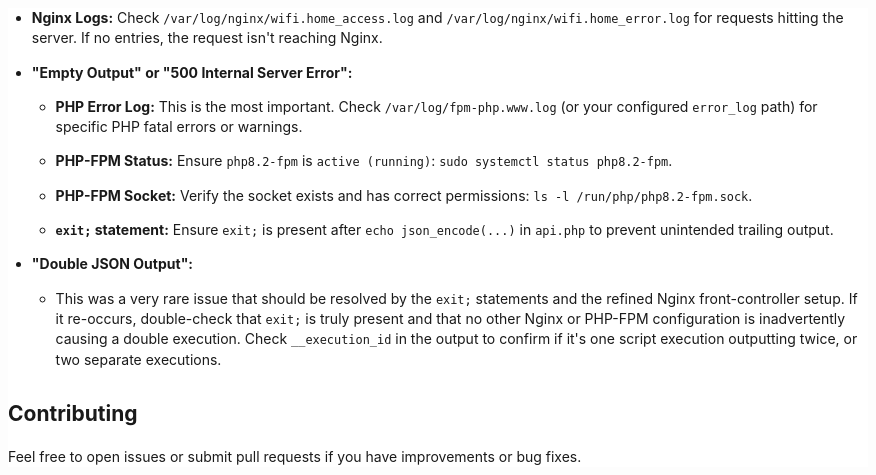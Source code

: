   * **Nginx Logs:** Check `/var/log/nginx/wifi.home_access.log` and `/var/log/nginx/wifi.home_error.log` for requests hitting the server. If no entries, the request isn't reaching Nginx.

* **"Empty Output" or "500 Internal Server Error":**

  * **PHP Error Log:** This is the most important. Check `/var/log/fpm-php.www.log` (or your configured `error_log` path) for specific PHP fatal errors or warnings.

  * **PHP-FPM Status:** Ensure `php8.2-fpm` is `active (running)`: `sudo systemctl status php8.2-fpm`.

  * **PHP-FPM Socket:** Verify the socket exists and has correct permissions: `ls -l /run/php/php8.2-fpm.sock`.

  * **`exit;` statement:** Ensure `exit;` is present after `echo json_encode(...)` in `api.php` to prevent unintended trailing output.

* **"Double JSON Output":**

  * This was a very rare issue that should be resolved by the `exit;` statements and the refined Nginx front-controller setup. If it re-occurs, double-check that `exit;` is truly present and that no other Nginx or PHP-FPM configuration is inadvertently causing a double execution. Check `__execution_id` in the output to confirm if it's one script execution outputting twice, or two separate executions.

## Contributing

Feel free to open issues or submit pull requests if you have improvements or bug fixes.
